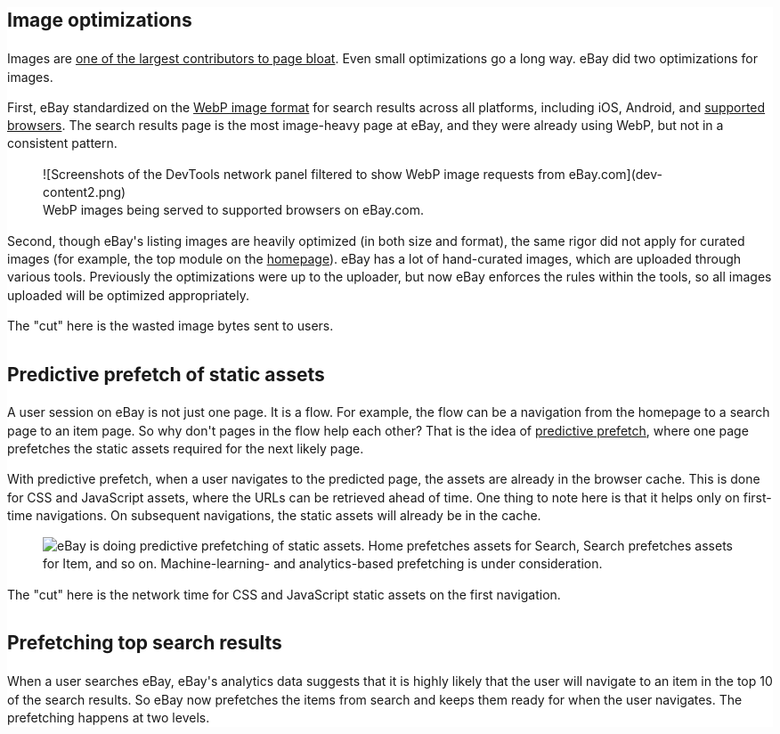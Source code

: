 ## Image optimizations

Images are [one of the largest contributors to page
bloat](https://almanac.httparchive.org/en/2019/media). Even
small optimizations go a long way. eBay did two optimizations for images.

First, eBay standardized on the [WebP image format](https://web.dev/serve-images-webp/) for search
results across all platforms, including iOS, Android, and [supported browsers][webp]. The search
results page is the most image-heavy page at eBay, and they were already using WebP, but not in a
consistent pattern.

<figure class="w-figure">
  ![Screenshots of the DevTools network panel filtered to show WebP image requests from eBay.com](dev-content2.png)
  <figcaption class="w-figcaption">
    WebP images being served to supported browsers on eBay.com.
  </figcaption>
</figure>

Second, though eBay's listing images are heavily optimized (in both size and format), the same rigor
did not apply for curated images (for example, the top module on the
[homepage](https://www.ebay.com/)). eBay has a lot of hand-curated images, which are uploaded
through various tools. Previously the optimizations were up to the uploader, but now eBay enforces
the rules within the tools, so all images uploaded will be optimized appropriately.

The "cut" here is the wasted image bytes sent to users.

## Predictive prefetch of static assets

A user session on eBay is not just one page. It is a flow. For example, the flow can be a navigation from the homepage to a search page to an item page. So why don't pages in the flow help each other? That is the idea of [predictive prefetch](https://web.dev/predictive-prefetching/), where one page prefetches the static assets required for the next likely page.

With predictive prefetch, when a user navigates to the predicted page, the assets are already in the browser cache. This is done for CSS and JavaScript assets, where the URLs can be retrieved ahead of time. One thing to note here is that it helps only on first-time navigations. On subsequent navigations, the static assets will already be in the cache.

<figure class="w-figure">
  <img class="w-screenshot" src="dev-content3.png"
       alt="eBay is doing predictive prefetching of static assets. Home prefetches assets for
            Search, Search prefetches assets for Item, and so on. Machine-learning- and analytics-based
            prefetching is under consideration." loading="lazy">
</figure>

The "cut" here is the network time for CSS and JavaScript static assets on the first navigation.

## Prefetching top search results

When a user searches eBay, eBay's analytics data suggests that it is highly likely that the user
will navigate to an item in the top 10 of the search results. So eBay now prefetches the
items from search and keeps them ready for when the user navigates. The prefetching happens at two levels.


[atf]: https://www.optimizely.com/optimization-glossary/above-the-fold/
[cuts]: https://tech.ebayinc.com/engineering/speed-by-a-thousand-cuts/
[webp]: https://caniuse.com/#feat=webp